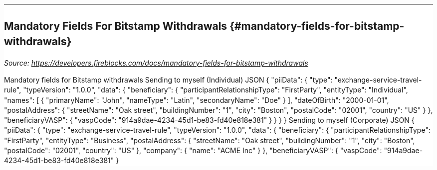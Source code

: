 
---

## Mandatory Fields For Bitstamp Withdrawals {#mandatory-fields-for-bitstamp-withdrawals}

*Source: https://developers.fireblocks.com/docs/mandatory-fields-for-bitstamp-withdrawals*

Mandatory fields for Bitstamp withdrawals
Sending to myself (Individual)
JSON
{
  "piiData": {
    "type": "exchange-service-travel-rule",
    "typeVersion": "1.0.0",
    "data": {
      "beneficiary": {
        "participantRelationshipType": "FirstParty",
        "entityType": "Individual",
        "names": [
          {
            "primaryName": "John",
            "nameType": "Latin",
            "secondaryName": "Doe"
          }
        ],
        "dateOfBirth": "2000-01-01",
        "postalAddress": {
          "streetName": "Oak street",
          "buildingNumber": "1",
          "city": "Boston",
          "postalCode": "02001",
          "country": "US"
        }
      },
      "beneficiaryVASP": {
        "vaspCode": "914a9dae-4234-45d1-be83-fd40e818e381"
      }
    }
  }
}
Sending to myself (Corporate)
JSON
{
  "piiData": {
    "type": "exchange-service-travel-rule",
    "typeVersion": "1.0.0",
    "data": {
      "beneficiary": {
        "participantRelationshipType": "FirstParty",
        "entityType": "Business",
        "postalAddress": {
          "streetName": "Oak street",
          "buildingNumber": "1",
          "city": "Boston",
          "postalCode": "02001",
          "country": "US"
        },
        "company": {
          "name": "ACME Inc"
        }
      },
      "beneficiaryVASP": {
        "vaspCode": "914a9dae-4234-45d1-be83-fd40e818e381"
      }